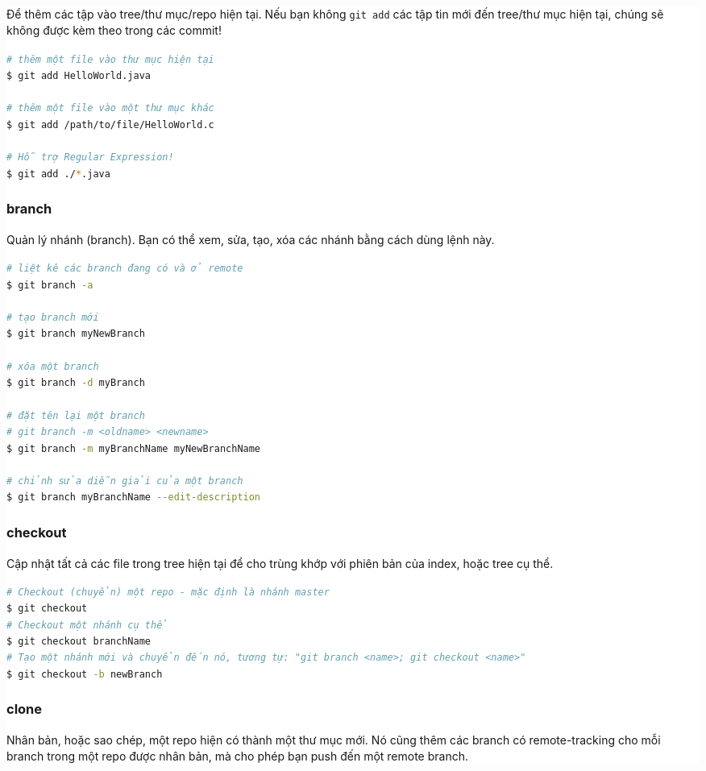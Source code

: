 Để thêm các tập vào tree/thư mục/repo hiện tại. Nếu bạn không `git add` các tập tin mới đến
tree/thư mục hiện tại, chúng sẽ không được kèm theo trong các commit!

```bash
# thêm một file vào thư mục hiện tại
$ git add HelloWorld.java

# thêm một file vào một thư mục khác
$ git add /path/to/file/HelloWorld.c

# Hỗ trợ Regular Expression!
$ git add ./*.java
```

### branch

Quản lý nhánh (branch). Bạn có thể xem, sửa, tạo, xóa các nhánh bằng cách dùng lệnh này.

```bash
# liệt kê các branch đang có và ở remote
$ git branch -a

# tạo branch mới
$ git branch myNewBranch

# xóa một branch
$ git branch -d myBranch

# đặt tên lại một branch
# git branch -m <oldname> <newname>
$ git branch -m myBranchName myNewBranchName

# chỉnh sửa diễn giải của một branch
$ git branch myBranchName --edit-description
```

### checkout

Cập nhật tất cả các file trong tree hiện tại để cho trùng khớp với phiên bản của index, hoặc tree cụ thể.

```bash
# Checkout (chuyển) một repo - mặc định là nhánh master
$ git checkout
# Checkout một nhánh cụ thể
$ git checkout branchName
# Tạo một nhánh mới và chuyển đến nó, tương tự: "git branch <name>; git checkout <name>"
$ git checkout -b newBranch
```

### clone

Nhân bản, hoặc sao chép, một repo hiện có thành một thư mục mới. Nó cũng thêm
các branch có remote-tracking cho mỗi branch trong một repo được nhân bản, mà
cho phép bạn push đến một remote branch.
